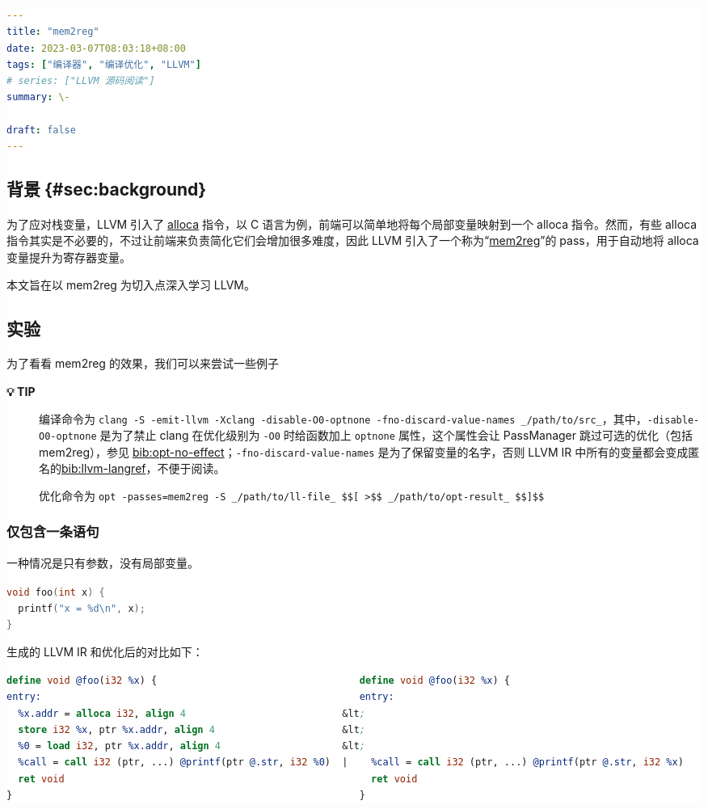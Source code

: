 ```yaml
---
title: "mem2reg"
date: 2023-03-07T08:03:18+08:00
tags: ["编译器", "编译优化", "LLVM"]
# series: ["LLVM 源码阅读"]
summary: \-

draft: false
---
```


## 背景 {#sec:background}

为了应对栈变量，LLVM 引入了 [alloca](https://llvm.org/docs/LangRef.html#alloca-instruction:) 指令，以 C 语言为例，前端可以简单地将每个局部变量映射到一个 alloca 指令。然而，有些 alloca 指令其实是不必要的，不过让前端来负责简化它们会增加很多难度，因此 LLVM 引入了一个称为“[mem2reg](https://llvm.org/docs/Passes.html#mem2reg-promote-memory-to-register)”的 pass，用于自动地将 alloca 变量提升为寄存器变量。

本文旨在以 mem2reg 为切入点深入学习 LLVM。

## 实验

为了看看 mem2reg 的效果，我们可以来尝试一些例子

<dl><dt><strong>💡 TIP</strong></dt><dd>

编译命令为 `clang -S -emit-llvm -Xclang -disable-O0-optnone -fno-discard-value-names _/path/to/src_`，其中，`-disable-O0-optnone` 是为了禁止 clang 在优化级别为 `-O0` 时给函数加上 `optnone` 属性，这个属性会让 PassManager 跳过可选的优化（包括 mem2reg），参见 [bib:opt-no-effect](#bib:opt-no-effect)；`-fno-discard-value-names` 是为了保留变量的名字，否则 LLVM IR 中所有的变量都会变成匿名的[bib:llvm-langref](#bib:llvm-langref)，不便于阅读。

优化命令为 `opt -passes=mem2reg -S _/path/to/ll-file_ $$[ >$$ _/path/to/opt-result_ $$]$$`
</dd></dl>

### 仅包含一条语句

一种情况是只有参数，没有局部变量。

```c
void foo(int x) {
  printf("x = %d\n", x);
}
```

生成的 LLVM IR 和优化后的对比如下：

```llvm
define void @foo(i32 %x) {                                   define void @foo(i32 %x) {
entry:                                                       entry:
  %x.addr = alloca i32, align 4                           &lt;
  store i32 %x, ptr %x.addr, align 4                      &lt;
  %0 = load i32, ptr %x.addr, align 4                     &lt;
  %call = call i32 (ptr, ...) @printf(ptr @.str, i32 %0)  |    %call = call i32 (ptr, ...) @printf(ptr @.str, i32 %x)
  ret void                                                     ret void
}                                                            }
```

